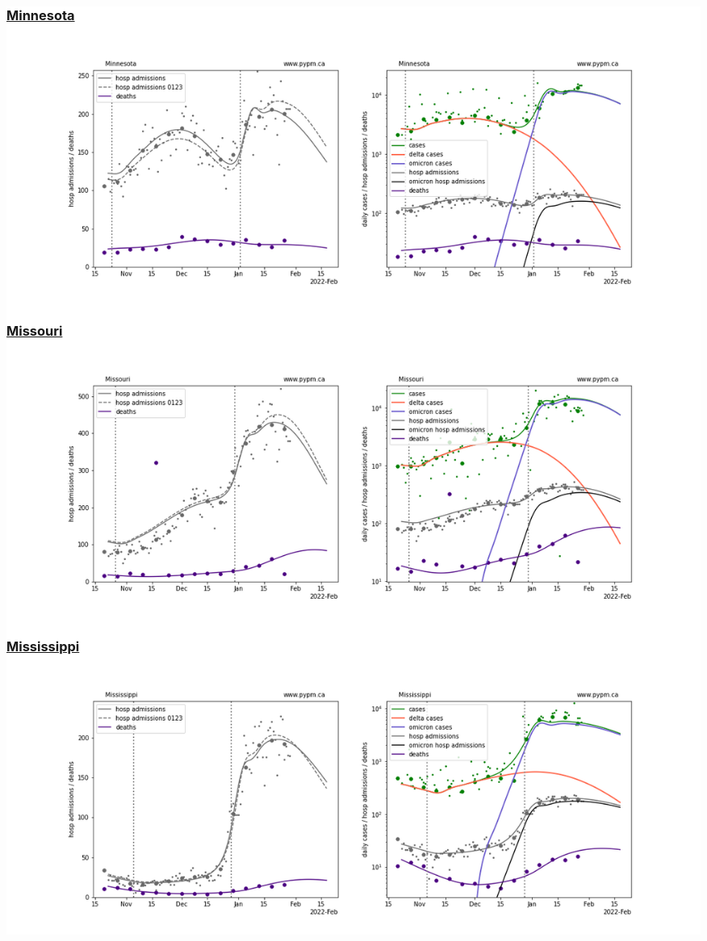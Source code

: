 ### [Minnesota](img/mn_4_2_0130.pdf)

![mn](img/mn_4_2_0130.png)

### [Missouri](img/mo_4_2_0130.pdf)

![mo](img/mo_4_2_0130.png)

### [Mississippi](img/ms_4_2_0130.pdf)

![ms](img/ms_4_2_0130.png)
